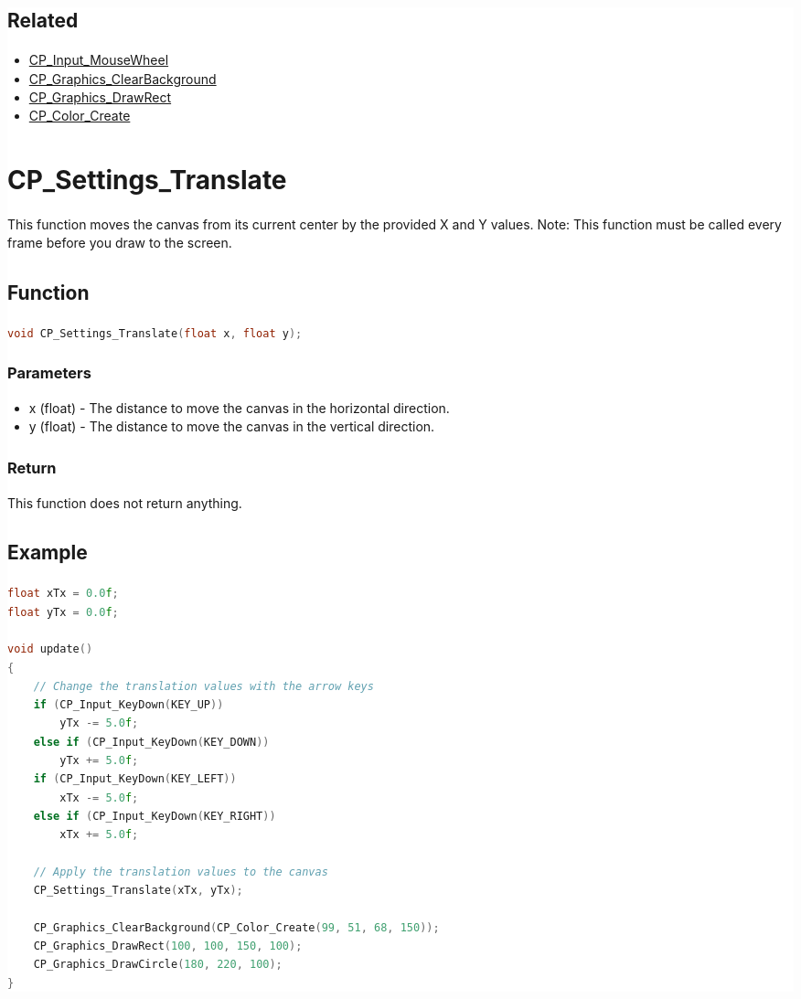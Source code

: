 ## Related
* [CP_Input_MouseWheel](Input/#CP_Input_MouseWheel)
* [CP_Graphics_ClearBackground](Graphics/#CP_Graphics_ClearBackground)
* [CP_Graphics_DrawRect](Graphics/#CP_Graphics_DrawRect)
* [CP_Color_Create](Color/#CP_Color_Create)

# CP_Settings_Translate
This function moves the canvas from its current center by the provided X and Y values. Note: This function must be called every frame before you draw to the screen.

## Function
```C
void CP_Settings_Translate(float x, float y);
```

### Parameters
* x (float) - The distance to move the canvas in the horizontal direction.
* y (float) - The distance to move the canvas in the vertical direction.

### Return
This function does not return anything.

## Example
```C
float xTx = 0.0f;
float yTx = 0.0f;

void update()
{
    // Change the translation values with the arrow keys
    if (CP_Input_KeyDown(KEY_UP))
        yTx -= 5.0f;
    else if (CP_Input_KeyDown(KEY_DOWN))
        yTx += 5.0f;
    if (CP_Input_KeyDown(KEY_LEFT))
        xTx -= 5.0f;
    else if (CP_Input_KeyDown(KEY_RIGHT))
        xTx += 5.0f;

    // Apply the translation values to the canvas
    CP_Settings_Translate(xTx, yTx);

    CP_Graphics_ClearBackground(CP_Color_Create(99, 51, 68, 150));
    CP_Graphics_DrawRect(100, 100, 150, 100);
    CP_Graphics_DrawCircle(180, 220, 100);
}
```
